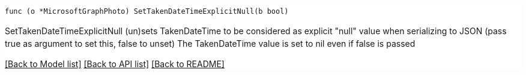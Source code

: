 `func (o *MicrosoftGraphPhoto) SetTakenDateTimeExplicitNull(b bool)`

SetTakenDateTimeExplicitNull (un)sets TakenDateTime to be considered as explicit "null" value
when serializing to JSON (pass true as argument to set this, false to unset)
The TakenDateTime value is set to nil even if false is passed

[[Back to Model list]](../README.md#documentation-for-models) [[Back to API list]](../README.md#documentation-for-api-endpoints) [[Back to README]](../README.md)


